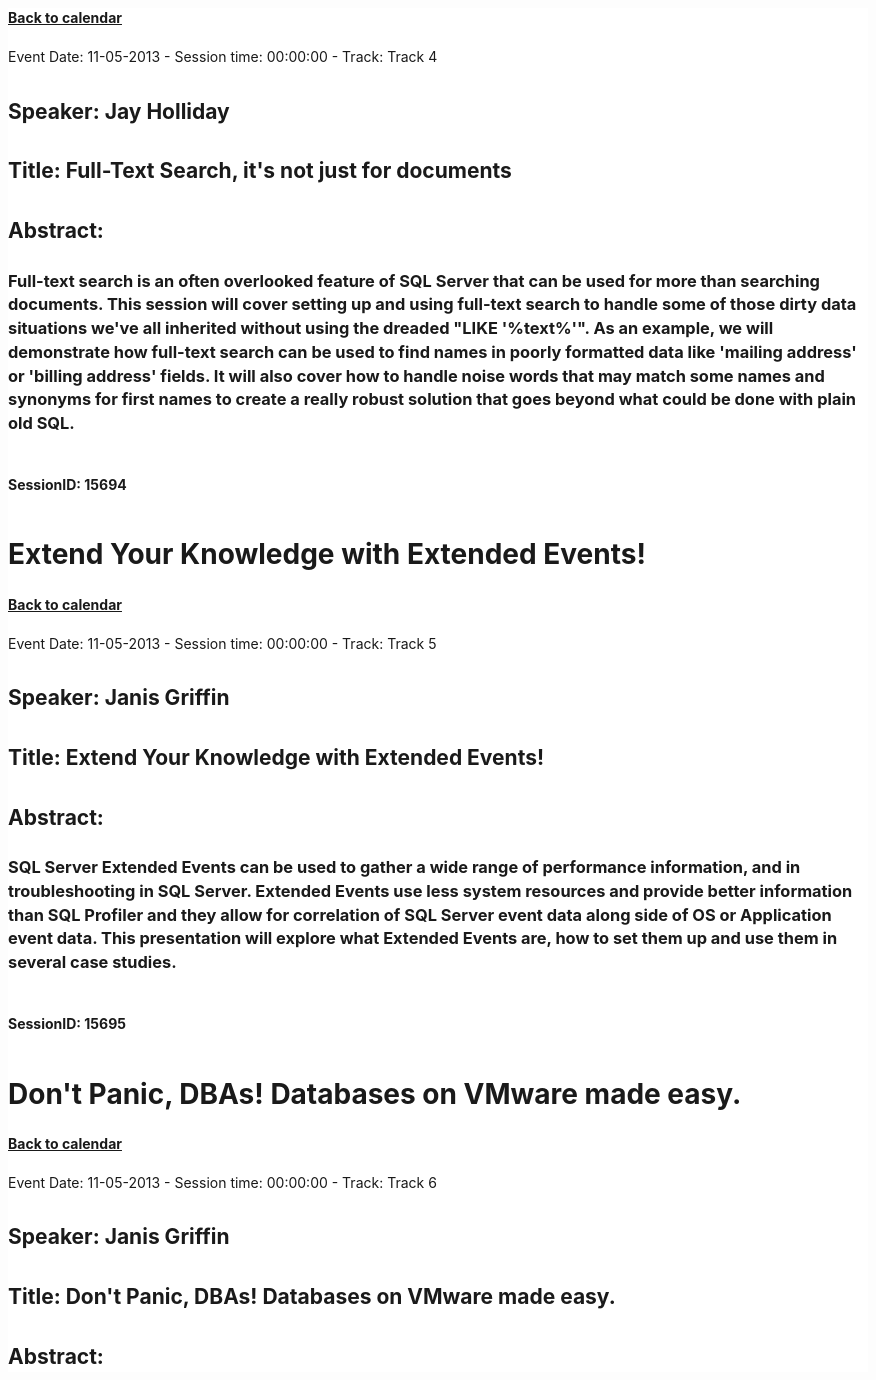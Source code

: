 #### [Back to calendar](#SQLSaturday-#209---Rochester,-NY-2013)
Event Date: 11-05-2013 - Session time: 00:00:00 - Track: Track 4
## Speaker: Jay Holliday
## Title: Full-Text Search, it's not just for documents
## Abstract:
### Full-text search is an often overlooked feature of SQL Server that can be used for more than searching documents. This session will cover setting up and using full-text search to handle some of those dirty data situations we've all inherited without using the dreaded "LIKE '%text%'". As an example, we will demonstrate how full-text search can be used to find names in poorly formatted data like 'mailing address' or 'billing address' fields. It will also cover how to handle noise words that may match some names and synonyms for first names to create a really robust solution that goes beyond what could be done with plain old SQL.
#  
#### SessionID: 15694
# Extend Your Knowledge with Extended Events!
#### [Back to calendar](#SQLSaturday-#209---Rochester,-NY-2013)
Event Date: 11-05-2013 - Session time: 00:00:00 - Track: Track 5
## Speaker: Janis Griffin
## Title: Extend Your Knowledge with Extended Events!
## Abstract:
### SQL Server Extended Events can be used to gather a wide range of performance information, and in troubleshooting in SQL Server.  Extended Events use less system resources and provide better information than SQL Profiler and they allow for correlation of SQL Server event data along side of OS or Application event data. This presentation will explore what Extended Events are, how to set them up and use them in several case studies.


#  
#### SessionID: 15695
# Don't Panic, DBAs!  Databases on VMware made easy.
#### [Back to calendar](#SQLSaturday-#209---Rochester,-NY-2013)
Event Date: 11-05-2013 - Session time: 00:00:00 - Track: Track 6
## Speaker: Janis Griffin
## Title: Don't Panic, DBAs!  Databases on VMware made easy.
## Abstract: